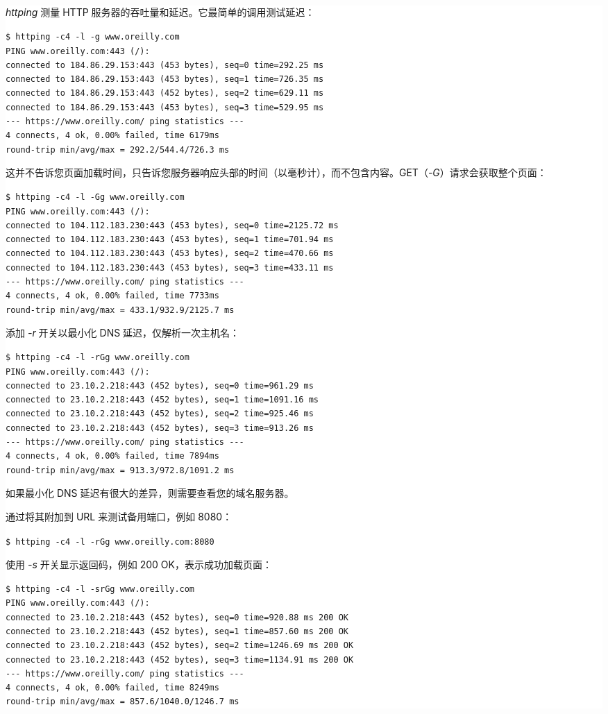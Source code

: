 *httping* 测量 HTTP 服务器的吞吐量和延迟。它最简单的调用测试延迟：

```
$ httping -c4 -l -g www.oreilly.com
PING www.oreilly.com:443 (/):
connected to 184.86.29.153:443 (453 bytes), seq=0 time=292.25 ms
connected to 184.86.29.153:443 (453 bytes), seq=1 time=726.35 ms
connected to 184.86.29.153:443 (452 bytes), seq=2 time=629.11 ms
connected to 184.86.29.153:443 (453 bytes), seq=3 time=529.95 ms
--- https://www.oreilly.com/ ping statistics ---
4 connects, 4 ok, 0.00% failed, time 6179ms
round-trip min/avg/max = 292.2/544.4/726.3 ms
```

这并不告诉您页面加载时间，只告诉您服务器响应头部的时间（以毫秒计），而不包含内容。GET（*-G*）请求会获取整个页面：

```
$ httping -c4 -l -Gg www.oreilly.com
PING www.oreilly.com:443 (/):
connected to 104.112.183.230:443 (453 bytes), seq=0 time=2125.72 ms
connected to 104.112.183.230:443 (453 bytes), seq=1 time=701.94 ms
connected to 104.112.183.230:443 (453 bytes), seq=2 time=470.66 ms
connected to 104.112.183.230:443 (453 bytes), seq=3 time=433.11 ms
--- https://www.oreilly.com/ ping statistics ---
4 connects, 4 ok, 0.00% failed, time 7733ms
round-trip min/avg/max = 433.1/932.9/2125.7 ms
```

添加 *-r* 开关以最小化 DNS 延迟，仅解析一次主机名：

```
$ httping -c4 -l -rGg www.oreilly.com
PING www.oreilly.com:443 (/):
connected to 23.10.2.218:443 (452 bytes), seq=0 time=961.29 ms
connected to 23.10.2.218:443 (452 bytes), seq=1 time=1091.16 ms
connected to 23.10.2.218:443 (452 bytes), seq=2 time=925.46 ms
connected to 23.10.2.218:443 (452 bytes), seq=3 time=913.26 ms
--- https://www.oreilly.com/ ping statistics ---
4 connects, 4 ok, 0.00% failed, time 7894ms
round-trip min/avg/max = 913.3/972.8/1091.2 ms
```

如果最小化 DNS 延迟有很大的差异，则需要查看您的域名服务器。

通过将其附加到 URL 来测试备用端口，例如 8080：

```
$ httping -c4 -l -rGg www.oreilly.com:8080
```

使用 *-s* 开关显示返回码，例如 200 OK，表示成功加载页面：

```
$ httping -c4 -l -srGg www.oreilly.com
PING www.oreilly.com:443 (/):
connected to 23.10.2.218:443 (452 bytes), seq=0 time=920.88 ms 200 OK
connected to 23.10.2.218:443 (452 bytes), seq=1 time=857.60 ms 200 OK
connected to 23.10.2.218:443 (452 bytes), seq=2 time=1246.69 ms 200 OK
connected to 23.10.2.218:443 (452 bytes), seq=3 time=1134.91 ms 200 OK
--- https://www.oreilly.com/ ping statistics ---
4 connects, 4 ok, 0.00% failed, time 8249ms
round-trip min/avg/max = 857.6/1040.0/1246.7 ms
```
